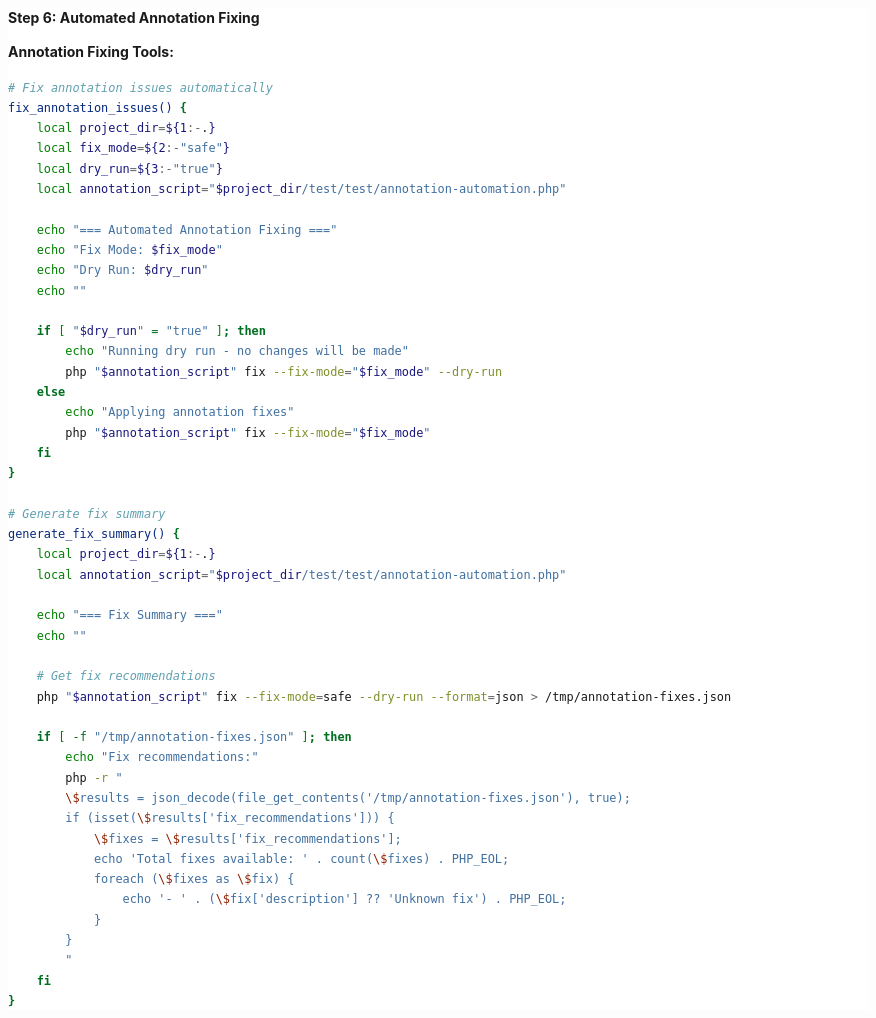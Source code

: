 **Step 6: Automated Annotation Fixing**

**Annotation Fixing Tools:**
```bash
# Fix annotation issues automatically
fix_annotation_issues() {
    local project_dir=${1:-.}
    local fix_mode=${2:-"safe"}
    local dry_run=${3:-"true"}
    local annotation_script="$project_dir/test/test/annotation-automation.php"
    
    echo "=== Automated Annotation Fixing ==="
    echo "Fix Mode: $fix_mode"
    echo "Dry Run: $dry_run"
    echo ""
    
    if [ "$dry_run" = "true" ]; then
        echo "Running dry run - no changes will be made"
        php "$annotation_script" fix --fix-mode="$fix_mode" --dry-run
    else
        echo "Applying annotation fixes"
        php "$annotation_script" fix --fix-mode="$fix_mode"
    fi
}

# Generate fix summary
generate_fix_summary() {
    local project_dir=${1:-.}
    local annotation_script="$project_dir/test/test/annotation-automation.php"
    
    echo "=== Fix Summary ==="
    echo ""
    
    # Get fix recommendations
    php "$annotation_script" fix --fix-mode=safe --dry-run --format=json > /tmp/annotation-fixes.json
    
    if [ -f "/tmp/annotation-fixes.json" ]; then
        echo "Fix recommendations:"
        php -r "
        \$results = json_decode(file_get_contents('/tmp/annotation-fixes.json'), true);
        if (isset(\$results['fix_recommendations'])) {
            \$fixes = \$results['fix_recommendations'];
            echo 'Total fixes available: ' . count(\$fixes) . PHP_EOL;
            foreach (\$fixes as \$fix) {
                echo '- ' . (\$fix['description'] ?? 'Unknown fix') . PHP_EOL;
            }
        }
        "
    fi
}
```
